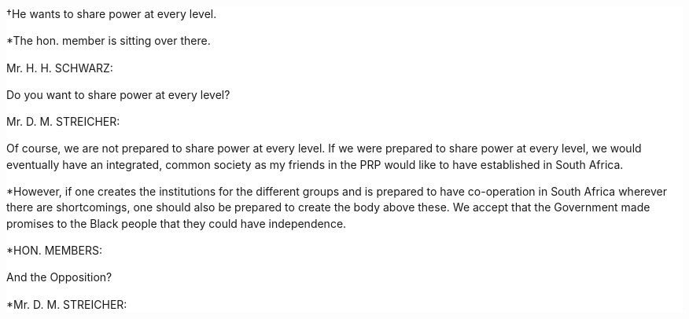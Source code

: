 <p>&#x2020;He wants to share power at every level.</p>

<p>*The hon. member is sitting over there.</p>

</speech>

<speech by="#schwarz">

<from>Mr. <person refersTo="hansard_za">H. H. SCHWARZ</person>:</from>

<p>Do you want to share power at every level&#x003F;</p>

</speech>

<speech by="#streicher">

<from>Mr. <person refersTo="hansard_za">D. M. STREICHER</person>:</from>

<p>Of course, we are not prepared to share power at every level. If we were prepared to share power at every level, we would eventually have an integrated, common society as my friends in the PRP would like to have established in South Africa.</p>

<p>*However, if one creates the institutions for the different groups and is prepared to have co-operation in South Africa wherever there are shortcomings, one should also be prepared to create the body above these. We accept that the Government made promises to the Black people that they could have independence.</p>

</speech>

<speech by="#hon_members">

<from><person refersTo="hansard_za">*HON. MEMBERS</person>:</from>

<p>And the Opposition&#x003F;</p>

</speech>

<speech by="#streicher">

<from>*Mr. <person refersTo="hansard_za">D. M. STREICHER</person>:</from>

